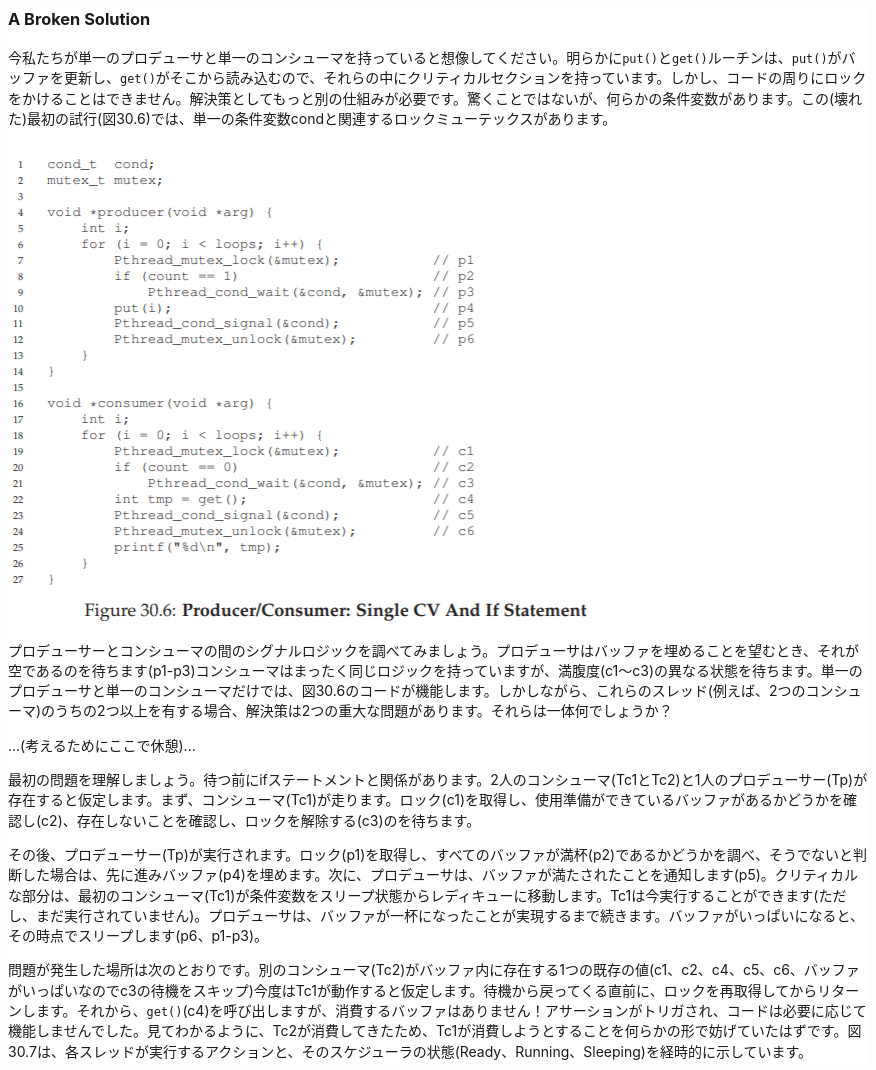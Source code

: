 ### A Broken Solution
今私たちが単一のプロデューサと単一のコンシューマを持っていると想像してください。明らかに`put()`と`get()`ルーチンは、`put()`がバッファを更新し、`get()`がそこから読み込むので、それらの中にクリティカルセクションを持っています。しかし、コードの周りにロックをかけることはできません。解決策としてもっと別の仕組みが必要です。驚くことではないが、何らかの条件変数があります。この(壊れた)最初の試行(図30.6)では、単一の条件変数condと関連するロックミューテックスがあります。

![](./img/fig30_6.PNG)

プロデューサーとコンシューマの間のシグナルロジックを調べてみましょう。プロデューサはバッファを埋めることを望むとき、それが空であるのを待ちます(p1-p3)コンシューマはまったく同じロジックを持っていますが、満腹度(c1〜c3)の異なる状態を待ちます。単一のプロデューサと単一のコンシューマだけでは、図30.6のコードが機能します。しかしながら、これらのスレッド(例えば、2つのコンシューマ)のうちの2つ以上を有する場合、解決策は2つの重大な問題があります。それらは一体何でしょうか？

...(考えるためにここで休憩)...

最初の問題を理解しましょう。待つ前にifステートメントと関係があります。2人のコンシューマ(Tc1とTc2)と1人のプロデューサー(Tp)が存在すると仮定します。まず、コンシューマ(Tc1)が走ります。ロック(c1)を取得し、使用準備ができているバッファがあるかどうかを確認し(c2)、存在しないことを確認し、ロックを解除する(c3)のを待ちます。

その後、プロデューサー(Tp)が実行されます。ロック(p1)を取得し、すべてのバッファが満杯(p2)であるかどうかを調べ、そうでないと判断した場合は、先に進みバッファ(p4)を埋めます。次に、プロデューサは、バッファが満たされたことを通知します(p5)。クリティカルな部分は、最初のコンシューマ(Tc1)が条件変数をスリープ状態からレディキューに移動します。Tc1は今実行することができます(ただし、まだ実行されていません)。プロデューサは、バッファが一杯になったことが実現するまで続きます。バッファがいっぱいになると、その時点でスリープします(p6、p1-p3)。

問題が発生した場所は次のとおりです。別のコンシューマ(Tc2)がバッファ内に存在する1つの既存の値(c1、c2、c4、c5、c6、バッファがいっぱいなのでc3の待機をスキップ)今度はTc1が動作すると仮定します。待機から戻ってくる直前に、ロックを再取得してからリターンします。それから、`get()`(c4)を呼び出しますが、消費するバッファはありません！アサーションがトリガされ、コードは必要に応じて機能しませんでした。見てわかるように、Tc2が消費してきたため、Tc1が消費しようとすることを何らかの形で妨げていたはずです。図30.7は、各スレッドが実行するアクションと、そのスケジューラの状態(Ready、Running、Sleeping)を経時的に示しています。
